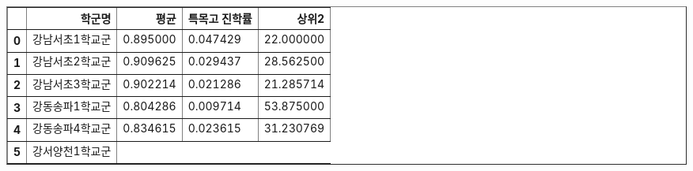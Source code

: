 


<div>
<style scoped>
    .dataframe tbody tr th:only-of-type {
        vertical-align: middle;
    }

    .dataframe tbody tr th {
        vertical-align: top;
    }

    .dataframe thead th {
        text-align: right;
    }
</style>
<table border="1" class="dataframe">
  <thead>
    <tr style="text-align: right;">
      <th></th>
      <th>학군명</th>
      <th>평균</th>
      <th>특목고 진학률</th>
      <th>상위2</th>
    </tr>
  </thead>
  <tbody>
    <tr>
      <th>0</th>
      <td>강남서초1학교군</td>
      <td>0.895000</td>
      <td>0.047429</td>
      <td>22.000000</td>
    </tr>
    <tr>
      <th>1</th>
      <td>강남서초2학교군</td>
      <td>0.909625</td>
      <td>0.029437</td>
      <td>28.562500</td>
    </tr>
    <tr>
      <th>2</th>
      <td>강남서초3학교군</td>
      <td>0.902214</td>
      <td>0.021286</td>
      <td>21.285714</td>
    </tr>
    <tr>
      <th>3</th>
      <td>강동송파1학교군</td>
      <td>0.804286</td>
      <td>0.009714</td>
      <td>53.875000</td>
    </tr>
    <tr>
      <th>4</th>
      <td>강동송파4학교군</td>
      <td>0.834615</td>
      <td>0.023615</td>
      <td>31.230769</td>
    </tr>
    <tr>
      <th>5</th>
      <td>강서양천1학교군</td>